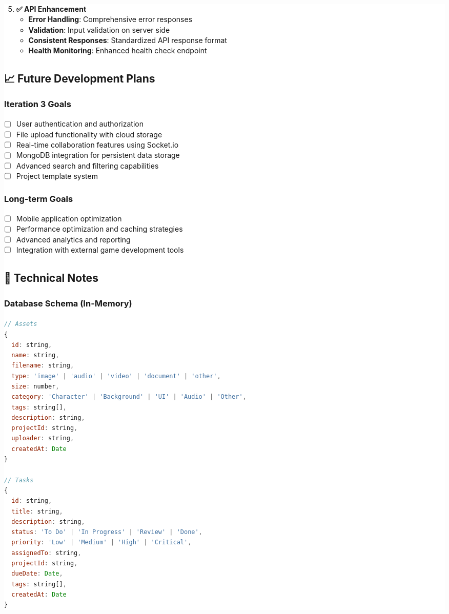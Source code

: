 5. **✅ API Enhancement**
   - **Error Handling**: Comprehensive error responses
   - **Validation**: Input validation on server side
   - **Consistent Responses**: Standardized API response format
   - **Health Monitoring**: Enhanced health check endpoint

## 📈 Future Development Plans

### Iteration 3 Goals
- [ ] User authentication and authorization
- [ ] File upload functionality with cloud storage
- [ ] Real-time collaboration features using Socket.io
- [ ] MongoDB integration for persistent data storage
- [ ] Advanced search and filtering capabilities
- [ ] Project template system

### Long-term Goals
- [ ] Mobile application optimization
- [ ] Performance optimization and caching strategies
- [ ] Advanced analytics and reporting
- [ ] Integration with external game development tools

## 🔧 Technical Notes

### Database Schema (In-Memory)
```javascript
// Assets
{
  id: string,
  name: string,
  filename: string,
  type: 'image' | 'audio' | 'video' | 'document' | 'other',
  size: number,
  category: 'Character' | 'Background' | 'UI' | 'Audio' | 'Other',
  tags: string[],
  description: string,
  projectId: string,
  uploader: string,
  createdAt: Date
}

// Tasks
{
  id: string,
  title: string,
  description: string,
  status: 'To Do' | 'In Progress' | 'Review' | 'Done',
  priority: 'Low' | 'Medium' | 'High' | 'Critical',
  assignedTo: string,
  projectId: string,
  dueDate: Date,
  tags: string[],
  createdAt: Date
}
```
